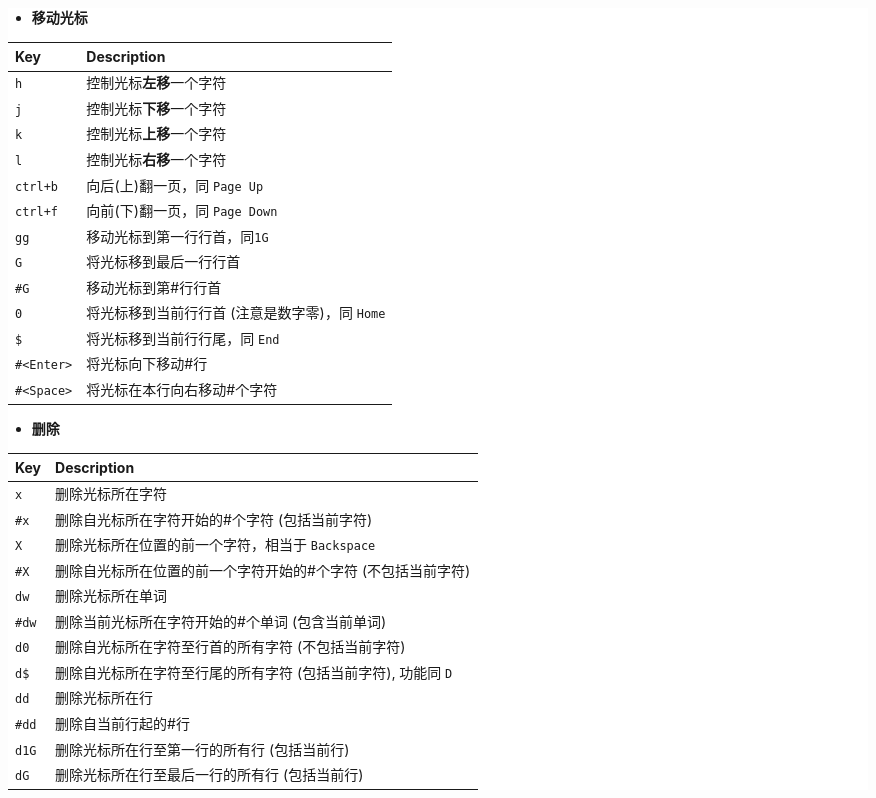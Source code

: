 * **移动光标**

|  Key  | Description |
| :---- | :---------- |
| ```h```      | 控制光标**左移**一个字符 |
| ```j```      | 控制光标**下移**一个字符 |
| ```k```      | 控制光标**上移**一个字符 |
| ```l```      | 控制光标**右移**一个字符 |
| ```ctrl+b``` | 向后(上)翻一页，同 ```Page Up``` |
| ```ctrl+f``` | 向前(下)翻一页，同 ```Page Down``` |
| ```gg```     | 移动光标到第一行行首，同```1G``` |
| ```G```      | 将光标移到最后一行行首 |
| ```#G```     | 移动光标到第#行行首 |
| ```0```      | 将光标移到当前行行首 (注意是数字零)，同 ```Home``` |
| ```$```      | 将光标移到当前行行尾，同 ```End``` |
| ```#<Enter>``` | 将光标向下移动#行 |
| ```#<Space>``` | 将光标在本行向右移动#个字符 |

<p/>

* **删除**

|  Key  | Description |
| :---- | :---------- |
| ```x```   | 删除光标所在字符 |
| ```#x```  | 删除自光标所在字符开始的#个字符 (包括当前字符) |
| ```X```   | 删除光标所在位置的前一个字符，相当于 ```Backspace``` |
| ```#X```  | 删除自光标所在位置的前一个字符开始的#个字符 (不包括当前字符) |
| ```dw```  | 删除光标所在单词 |
| ```#dw``` | 删除当前光标所在字符开始的#个单词 (包含当前单词) |
| ```d0```  | 删除自光标所在字符至行首的所有字符 (不包括当前字符) |
| ```d$```  | 删除自光标所在字符至行尾的所有字符 (包括当前字符), 功能同 ```D``` |
| ```dd```  | 删除光标所在行 |
| ```#dd``` | 删除自当前行起的#行 |
| ```d1G``` | 删除光标所在行至第一行的所有行 (包括当前行) |
| ```dG``` | 删除光标所在行至最后一行的所有行 (包括当前行) |
